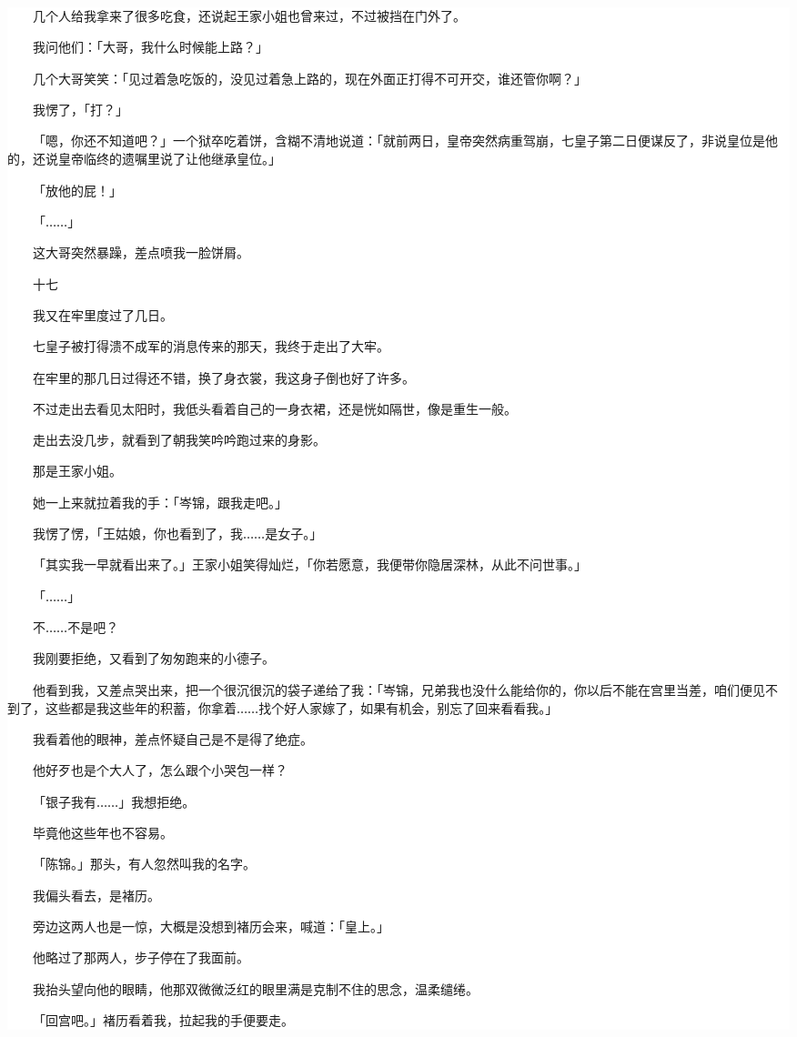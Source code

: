 &emsp;&emsp;几个人给我拿来了很多吃食，还说起王家小姐也曾来过，不过被挡在门外了。  
  
&emsp;&emsp;我问他们：「大哥，我什么时候能上路？」  
  
&emsp;&emsp;几个大哥笑笑：「见过着急吃饭的，没见过着急上路的，现在外面正打得不可开交，谁还管你啊？」  
  
&emsp;&emsp;我愣了，「打？」  
  
&emsp;&emsp;「嗯，你还不知道吧？」一个狱卒吃着饼，含糊不清地说道：「就前两日，皇帝突然病重驾崩，七皇子第二日便谋反了，非说皇位是他的，还说皇帝临终的遗嘱里说了让他继承皇位。」  
  
&emsp;&emsp;「放他的屁！」  
  
&emsp;&emsp;「……」  
  
&emsp;&emsp;这大哥突然暴躁，差点喷我一脸饼屑。  
  
&emsp;&emsp;十七  
  
&emsp;&emsp;我又在牢里度过了几日。  
  
&emsp;&emsp;七皇子被打得溃不成军的消息传来的那天，我终于走出了大牢。  
  
&emsp;&emsp;在牢里的那几日过得还不错，换了身衣裳，我这身子倒也好了许多。  
  
&emsp;&emsp;不过走出去看见太阳时，我低头看着自己的一身衣裙，还是恍如隔世，像是重生一般。  
  
&emsp;&emsp;走出去没几步，就看到了朝我笑吟吟跑过来的身影。  
  
&emsp;&emsp;那是王家小姐。  
  
&emsp;&emsp;她一上来就拉着我的手：「岑锦，跟我走吧。」  
  
&emsp;&emsp;我愣了愣，「王姑娘，你也看到了，我……是女子。」  
  
&emsp;&emsp;「其实我一早就看出来了。」王家小姐笑得灿烂，「你若愿意，我便带你隐居深林，从此不问世事。」  
  
&emsp;&emsp;「……」  
  
&emsp;&emsp;不……不是吧？  
  
&emsp;&emsp;我刚要拒绝，又看到了匆匆跑来的小德子。  
  
&emsp;&emsp;他看到我，又差点哭出来，把一个很沉很沉的袋子递给了我：「岑锦，兄弟我也没什么能给你的，你以后不能在宫里当差，咱们便见不到了，这些都是我这些年的积蓄，你拿着……找个好人家嫁了，如果有机会，别忘了回来看看我。」  
  
&emsp;&emsp;我看着他的眼神，差点怀疑自己是不是得了绝症。  
  
&emsp;&emsp;他好歹也是个大人了，怎么跟个小哭包一样？  
  
&emsp;&emsp;「银子我有……」我想拒绝。  
  
&emsp;&emsp;毕竟他这些年也不容易。  
  
&emsp;&emsp;「陈锦。」那头，有人忽然叫我的名字。  
  
&emsp;&emsp;我偏头看去，是褚历。  
  
&emsp;&emsp;旁边这两人也是一惊，大概是没想到褚历会来，喊道：「皇上。」  
  
&emsp;&emsp;他略过了那两人，步子停在了我面前。  
  
&emsp;&emsp;我抬头望向他的眼睛，他那双微微泛红的眼里满是克制不住的思念，温柔缱绻。  
  
&emsp;&emsp;「回宫吧。」褚历看着我，拉起我的手便要走。  
  